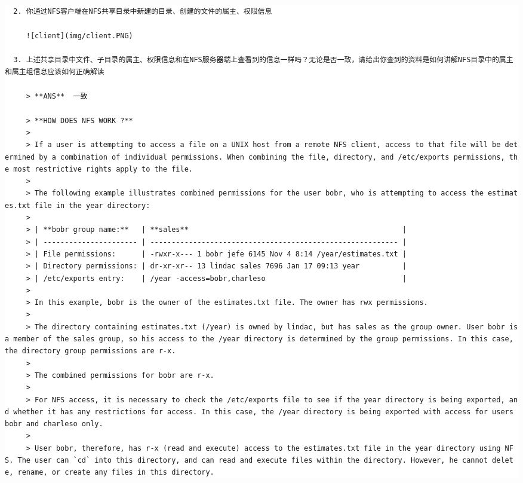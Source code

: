       2. 你通过NFS客户端在NFS共享目录中新建的目录、创建的文件的属主、权限信息
      
         ![client](img/client.PNG)
      
      3. 上述共享目录中文件、子目录的属主、权限信息和在NFS服务器端上查看到的信息一样吗？无论是否一致，请给出你查到的资料是如何讲解NFS目录中的属主和属主组信息应该如何正确解读
      
         > **ANS**	一致
      
         > **HOW DOES NFS WORK ?**
         >
         > If a user is attempting to access a file on a UNIX host from a remote NFS client, access to that file will be determined by a combination of individual permissions. When combining the file, directory, and /etc/exports permissions, the most restrictive rights apply to the file.
         >
         > The following example illustrates combined permissions for the user bobr, who is attempting to access the estimates.txt file in the year directory:
         >
         > | **bobr group name:**   | **sales**                                                  |
         > | ---------------------- | ---------------------------------------------------------- |
         > | File permissions:      | -rwxr-x--- 1 bobr jefe 6145 Nov 4 8:14 /year/estimates.txt |
         > | Directory permissions: | dr-xr-xr-- 13 lindac sales 7696 Jan 17 09:13 year          |
         > | /etc/exports entry:    | /year -access=bobr,charleso                                |
         >
         > In this example, bobr is the owner of the estimates.txt file. The owner has rwx permissions.
         >
         > The directory containing estimates.txt (/year) is owned by lindac, but has sales as the group owner. User bobr is a member of the sales group, so his access to the /year directory is determined by the group permissions. In this case, the directory group permissions are r-x.
         >
         > The combined permissions for bobr are r-x.
         >
         > For NFS access, it is necessary to check the /etc/exports file to see if the year directory is being exported, and whether it has any restrictions for access. In this case, the /year directory is being exported with access for users bobr and charleso only.
         >
         > User bobr, therefore, has r-x (read and execute) access to the estimates.txt file in the year directory using NFS. The user can `cd` into this directory, and can read and execute files within the directory. However, he cannot delete, rename, or create any files in this directory.
